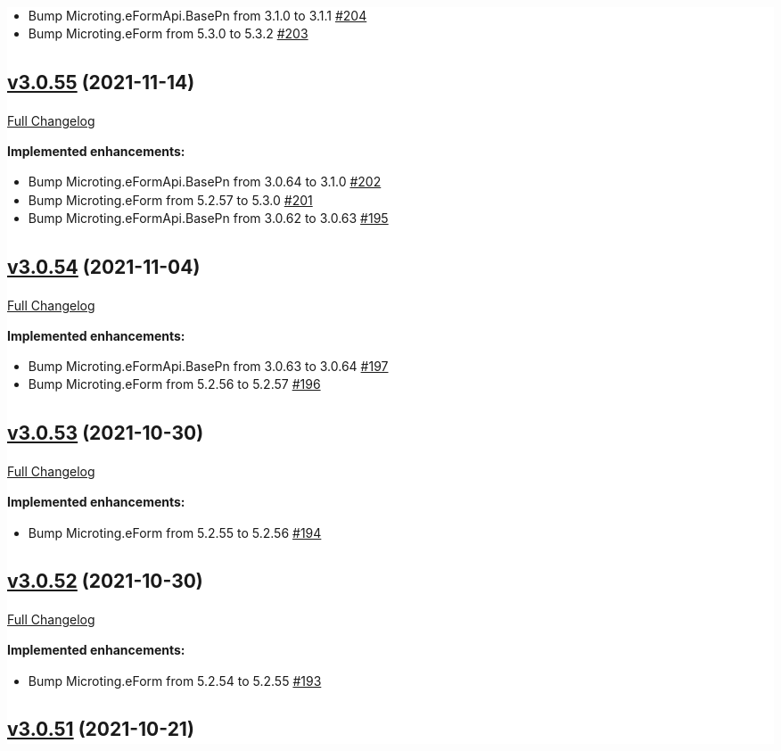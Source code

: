 - Bump Microting.eFormApi.BasePn from 3.1.0 to 3.1.1 [\#204](https://github.com/microting/eform-casetemplate-base/issues/204)
- Bump Microting.eForm from 5.3.0 to 5.3.2 [\#203](https://github.com/microting/eform-casetemplate-base/issues/203)

## [v3.0.55](https://github.com/microting/eform-casetemplate-base/tree/v3.0.55) (2021-11-14)

[Full Changelog](https://github.com/microting/eform-casetemplate-base/compare/v3.0.54...v3.0.55)

**Implemented enhancements:**

- Bump Microting.eFormApi.BasePn from 3.0.64 to 3.1.0 [\#202](https://github.com/microting/eform-casetemplate-base/issues/202)
- Bump Microting.eForm from 5.2.57 to 5.3.0 [\#201](https://github.com/microting/eform-casetemplate-base/issues/201)
- Bump Microting.eFormApi.BasePn from 3.0.62 to 3.0.63 [\#195](https://github.com/microting/eform-casetemplate-base/issues/195)

## [v3.0.54](https://github.com/microting/eform-casetemplate-base/tree/v3.0.54) (2021-11-04)

[Full Changelog](https://github.com/microting/eform-casetemplate-base/compare/v3.0.53...v3.0.54)

**Implemented enhancements:**

- Bump Microting.eFormApi.BasePn from 3.0.63 to 3.0.64 [\#197](https://github.com/microting/eform-casetemplate-base/issues/197)
- Bump Microting.eForm from 5.2.56 to 5.2.57 [\#196](https://github.com/microting/eform-casetemplate-base/issues/196)

## [v3.0.53](https://github.com/microting/eform-casetemplate-base/tree/v3.0.53) (2021-10-30)

[Full Changelog](https://github.com/microting/eform-casetemplate-base/compare/v3.0.52...v3.0.53)

**Implemented enhancements:**

- Bump Microting.eForm from 5.2.55 to 5.2.56 [\#194](https://github.com/microting/eform-casetemplate-base/issues/194)

## [v3.0.52](https://github.com/microting/eform-casetemplate-base/tree/v3.0.52) (2021-10-30)

[Full Changelog](https://github.com/microting/eform-casetemplate-base/compare/v3.0.51...v3.0.52)

**Implemented enhancements:**

- Bump Microting.eForm from 5.2.54 to 5.2.55 [\#193](https://github.com/microting/eform-casetemplate-base/issues/193)

## [v3.0.51](https://github.com/microting/eform-casetemplate-base/tree/v3.0.51) (2021-10-21)
